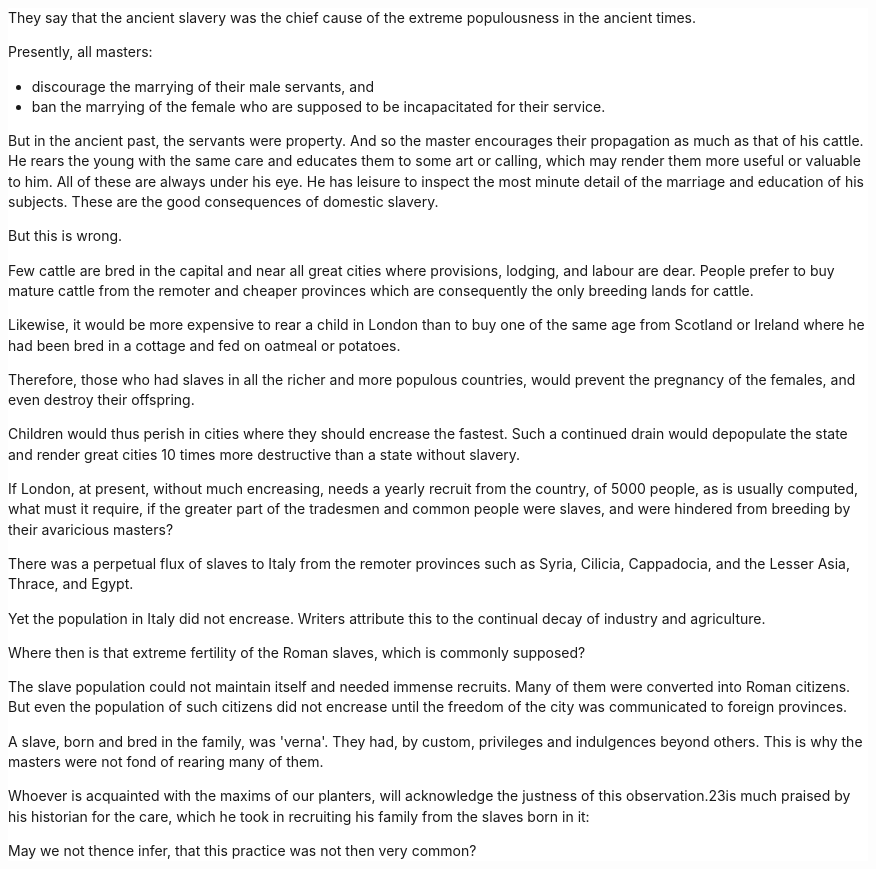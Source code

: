 They say that the ancient slavery was the chief cause of the extreme populousness in the ancient times. 

Presently, all masters:
- discourage the marrying of their male servants, and
- ban the marrying of the female who are supposed to be incapacitated for their service. 

But in the ancient past, the servants were property. And so the master encourages their propagation as much as that of his cattle. He rears the young with the same care and educates them to some art or calling, which may render them more useful or valuable to him. All of these are always under his eye. He has leisure to inspect the most minute detail of the marriage and education of his subjects. These are the good consequences of domestic slavery. 





But this is wrong.



Few cattle are bred in the capital and near all great cities where provisions, lodging, and labour are dear. People prefer to buy mature cattle from the remoter and cheaper provinces which are consequently the only breeding lands for cattle. 

Likewise, it would be more expensive to rear a child in London than to buy one of the same age from Scotland or Ireland where he had been bred in a cottage and fed on oatmeal or potatoes. 

Therefore, those who had slaves in all the richer and more populous countries, would prevent the pregnancy of the females, and even destroy their offspring. 

Children would thus perish in cities where they should encrease the fastest. Such a continued drain would depopulate the state and render great cities 10 times more destructive than a state without slavery. 




If London, at present, without much encreasing, needs a yearly recruit from the country, of 5000 people, as is usually computed, what must it require, if the greater part of the tradesmen and common people were slaves, and were hindered from breeding by their avaricious masters?

There was a perpetual flux of slaves to Italy from the remoter provinces such as Syria, Cilicia, Cappadocia, and the Lesser Asia, Thrace, and Egypt. 

Yet the population in Italy did not encrease. Writers attribute this to the continual decay of industry and agriculture. 

Where then is that extreme fertility of the Roman slaves, which is commonly supposed? 

The slave population could not maintain itself and needed immense recruits. Many of them were converted into Roman citizens. But even the population of such citizens did not encrease until the freedom of the city was communicated to foreign provinces.

A slave, born and bred in the family, was 'verna'. They had, by custom, privileges and indulgences beyond others. This is why the masters were not fond of rearing many of them. 

Whoever is acquainted with the maxims of our planters, will acknowledge the justness of this observation.23is much praised by his historian for the care, which he took in recruiting his family from the slaves born in it: 

May we not thence infer, that this practice was not then very common?
